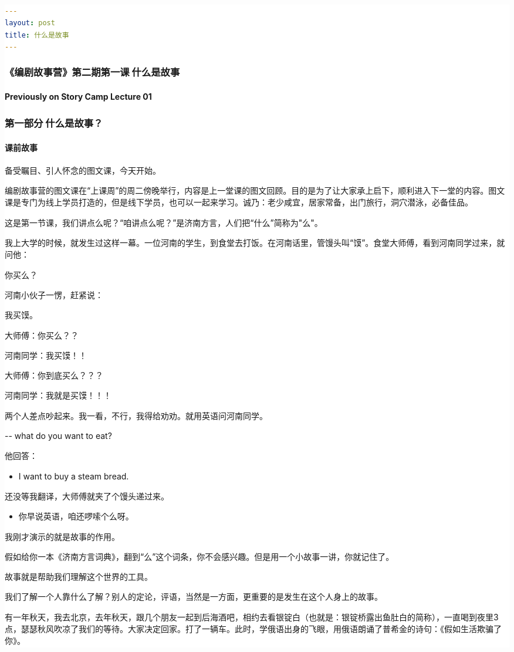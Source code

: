 ```yaml
---
layout: post
title: 什么是故事
---
```


### 《编剧故事营》第二期第一课 什么是故事

#### Previously on Story Camp Lecture 01

### 第一部分 什么是故事？

#### 课前故事

备受瞩目、引人怀念的图文课，今天开始。

编剧故事营的图文课在“上课周”的周二傍晚举行，内容是上一堂课的图文回顾。目的是为了让大家承上启下，顺利进入下一堂的内容。图文课是专门为线上学员打造的，但是线下学员，也可以一起来学习。诚乃：老少咸宜，居家常备，出门旅行，洞穴潜泳，必备佳品。

这是第一节课，我们讲点么呢？“咱讲点么呢？”是济南方言，人们把“什么”简称为"么"。

我上大学的时候，就发生过这样一幕。一位河南的学生，到食堂去打饭。在河南话里，管馒头叫“馍”。食堂大师傅，看到河南同学过来，就问他：

你买么？

河南小伙子一愣，赶紧说：

我买馍。

大师傅：你买么？？

河南同学：我买馍！！

大师傅：你到底买么？？？

河南同学：我就是买馍！！！

两个人差点吵起来。我一看，不行，我得给劝劝。就用英语问河南同学。

-- what do you want to eat?

他回答：

- I want to buy a steam bread.

还没等我翻译，大师傅就夹了个馒头递过来。

- 你早说英语，咱还啰嗦个么呀。

我刚才演示的就是故事的作用。

假如给你一本《济南方言词典》，翻到“么”这个词条，你不会感兴趣。但是用一个小故事一讲，你就记住了。

故事就是帮助我们理解这个世界的工具。

我们了解一个人靠什么了解？别人的定论，评语，当然是一方面，更重要的是发生在这个人身上的故事。

有一年秋天，我去北京，去年秋天，跟几个朋友一起到后海酒吧，相约去看银锭白（也就是：银锭桥露出鱼肚白的简称），一直喝到夜里3点，瑟瑟秋风吹凉了我们的等待。大家决定回家。打了一辆车。此时，学俄语出身的飞眼，用俄语朗诵了普希金的诗句：《假如生活欺骗了你》。
